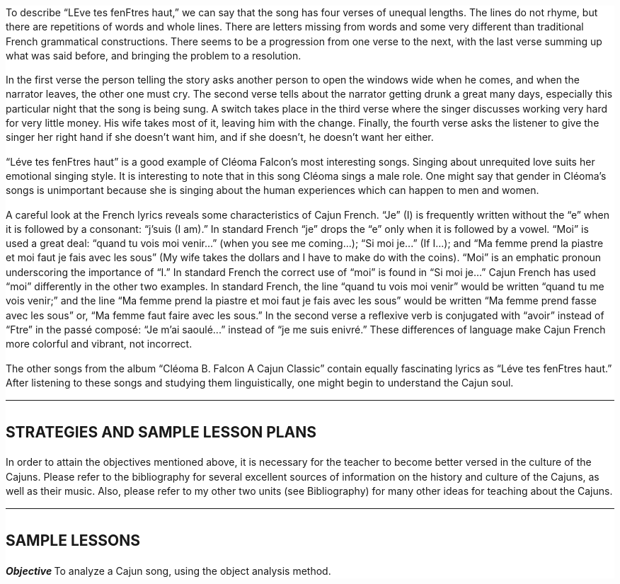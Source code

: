 To describe “LEve tes fenFtres haut,” we can say that the song has four verses of unequal lengths. The lines do not rhyme, but there are repetitions of words and whole lines. There are letters missing from words and some very different than traditional French grammatical constructions. There seems to be a progression from one verse to the next, with the last verse summing up what was said before, and bringing the problem to a resolution.
</p>
<p>
In the first verse the person telling the story asks another person to open the windows wide when he comes, and when the narrator leaves, the other one must cry. The second verse tells about the narrator getting drunk a great many days, especially this particular night that the song is being sung. A switch takes place in the third verse where the singer discusses working very hard for very little money. His wife takes most of it, leaving him with the change. Finally, the fourth verse asks the listener to give the singer her right hand if she doesn’t want him, and if she doesn’t, he doesn’t want her either.
</p>
<p>
“Léve tes fenFtres haut” is a good example of Cléoma Falcon’s most interesting songs. Singing about unrequited love suits her emotional singing style. It is interesting to note that in this song Cléoma sings a male role. One might say that gender in Cléoma’s songs is unimportant because she is singing about the human experiences which can happen to men and women.
</p>
<p>
A careful look at the French lyrics reveals some characteristics of Cajun French. “Je” (I) is frequently written without the “e” when it is followed by a consonant: “j’suis (I am).” In standard French “je” drops the “e” only when it is followed by a vowel. “Moi” is used a great deal: “quand tu vois moi venir...” (when you see me coming...); “Si moi je...” (If I...); and “Ma femme prend la piastre et moi faut je fais avec les sous” (My wife takes the dollars and I have to make do with the coins). “Moi” is an emphatic pronoun underscoring the importance of “I.” In standard French the correct use of “moi” is found in “Si moi je...” Cajun French has used “moi” differently in the other two examples. In standard French, the line “quand tu vois moi venir” would be written “quand tu me vois venir;” and the line “Ma femme prend la piastre et moi faut je fais avec les sous” would be written “Ma femme prend fasse avec les sous” or, “Ma femme faut faire avec les sous.” In the second verse a reflexive verb is conjugated with “avoir” instead of “Ftre” in the passé composé: “Je m’ai saoulé...” instead of “je me suis enivré.” These differences of language make Cajun French more colorful and vibrant, not incorrect.
</p>
<p>
The other songs from the album “Cléoma B. Falcon A Cajun Classic” contain equally fascinating lyrics as “Léve tes fenFtres haut.” After listening to these songs and studying them linguistically, one might begin to understand the Cajun soul.
</p>
<hr/>
<h2>
STRATEGIES AND SAMPLE LESSON PLANS
</h2>
In order to attain the objectives mentioned above, it is necessary for the teacher to become better versed in the culture of the Cajuns. Please refer to the bibliography for several excellent sources of information on the history and culture of the Cajuns, as well as their music. Also, please refer to my other two units (see Bibliography) for many other ideas for teaching about the Cajuns.
<hr/>
<h2>
SAMPLE LESSONS
</h2>
<p>
<b>
<i>
<i>
<b>
Objective
</b>
</i>
</i>
</b>
To analyze a Cajun song, using the object analysis method.